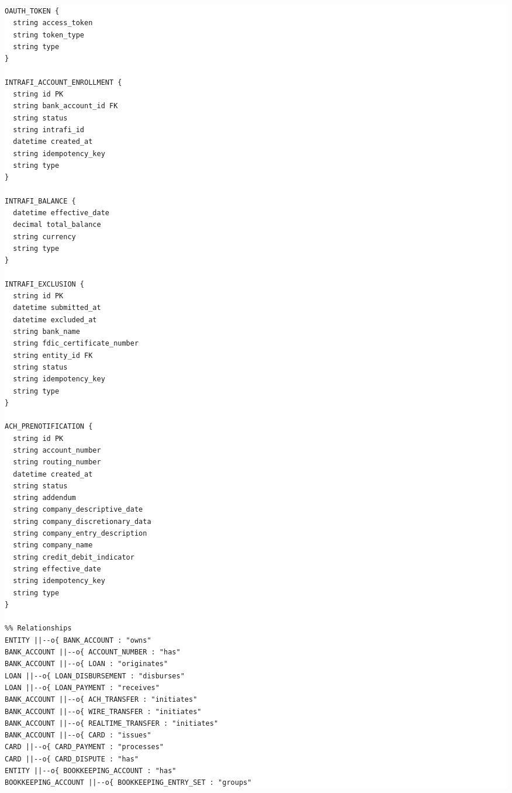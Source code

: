     OAUTH_TOKEN {
      string access_token
      string token_type
      string type
    }

    INTRAFI_ACCOUNT_ENROLLMENT {
      string id PK
      string bank_account_id FK
      string status
      string intrafi_id
      datetime created_at
      string idempotency_key
      string type
    }

    INTRAFI_BALANCE {
      datetime effective_date
      decimal total_balance
      string currency
      string type
    }

    INTRAFI_EXCLUSION {
      string id PK
      datetime submitted_at
      datetime excluded_at
      string bank_name
      string fdic_certificate_number
      string entity_id FK
      string status
      string idempotency_key
      string type
    }

    ACH_PRENOTIFICATION {
      string id PK
      string account_number
      string routing_number
      datetime created_at
      string status
      string addendum
      string company_descriptive_date
      string company_discretionary_data
      string company_entry_description
      string company_name
      string credit_debit_indicator
      string effective_date
      string idempotency_key
      string type
    }

    %% Relationships
    ENTITY ||--o{ BANK_ACCOUNT : "owns"
    BANK_ACCOUNT ||--o{ ACCOUNT_NUMBER : "has"
    BANK_ACCOUNT ||--o{ LOAN : "originates"
    LOAN ||--o{ LOAN_DISBURSEMENT : "disburses"
    LOAN ||--o{ LOAN_PAYMENT : "receives"
    BANK_ACCOUNT ||--o{ ACH_TRANSFER : "initiates"
    BANK_ACCOUNT ||--o{ WIRE_TRANSFER : "initiates"
    BANK_ACCOUNT ||--o{ REALTIME_TRANSFER : "initiates"
    BANK_ACCOUNT ||--o{ CARD : "issues"
    CARD ||--o{ CARD_PAYMENT : "processes"
    CARD ||--o{ CARD_DISPUTE : "has"
    ENTITY ||--o{ BOOKKEEPING_ACCOUNT : "has"
    BOOKKEEPING_ACCOUNT ||--o{ BOOKKEEPING_ENTRY_SET : "groups"